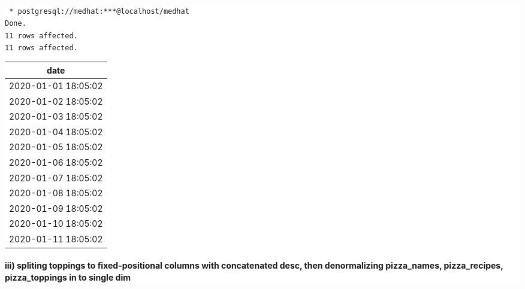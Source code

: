      * postgresql://medhat:***@localhost/medhat
    Done.
    11 rows affected.
    11 rows affected.





<table>
    <thead>
        <tr>
            <th>date</th>
        </tr>
    </thead>
    <tbody>
        <tr>
            <td>2020-01-01 18:05:02</td>
        </tr>
        <tr>
            <td>2020-01-02 18:05:02</td>
        </tr>
        <tr>
            <td>2020-01-03 18:05:02</td>
        </tr>
        <tr>
            <td>2020-01-04 18:05:02</td>
        </tr>
        <tr>
            <td>2020-01-05 18:05:02</td>
        </tr>
        <tr>
            <td>2020-01-06 18:05:02</td>
        </tr>
        <tr>
            <td>2020-01-07 18:05:02</td>
        </tr>
        <tr>
            <td>2020-01-08 18:05:02</td>
        </tr>
        <tr>
            <td>2020-01-09 18:05:02</td>
        </tr>
        <tr>
            <td>2020-01-10 18:05:02</td>
        </tr>
        <tr>
            <td>2020-01-11 18:05:02</td>
        </tr>
    </tbody>
</table>



#### iii) spliting toppings to fixed-positional columns with concatenated desc, then denormalizing pizza_names, pizza_recipes, pizza_toppings in to single dim
